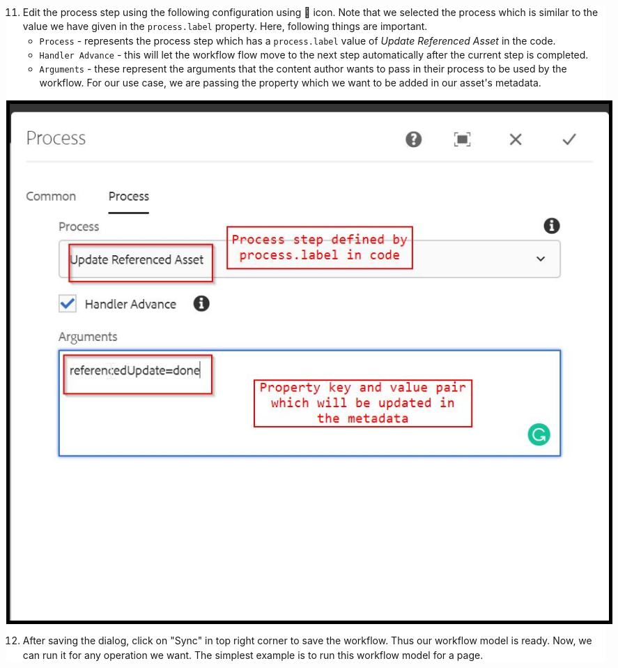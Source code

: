 11. Edit the process step using the following configuration using :wrench: icon. Note that we selected the process which is similar to the value we have given in the `process.label` property. Here, following things are important.
    - `Process` - represents the process step which has a `process.label` value of *Update Referenced Asset* in the code.
    - `Handler Advance` - this will let the workflow flow move to the next step automatically after the current step is completed.
    - `Arguments` - these represent the arguments that the content author wants to pass in their process to be used by the workflow. For our use case, we are passing the property which we want to be added in our asset's metadata.
<img src='../media/aem-workflow-update-process-step.jpg' alt='AEM Workflow Update Process Step' style="display: block; margin-left: auto; margin-right: auto; border: 5px solid black;">

12. After saving the dialog, click on "Sync" in top right corner to save the workflow. Thus our workflow model is ready. Now, we can run it for any operation we want. The simplest example is to run this workflow model for a page.
